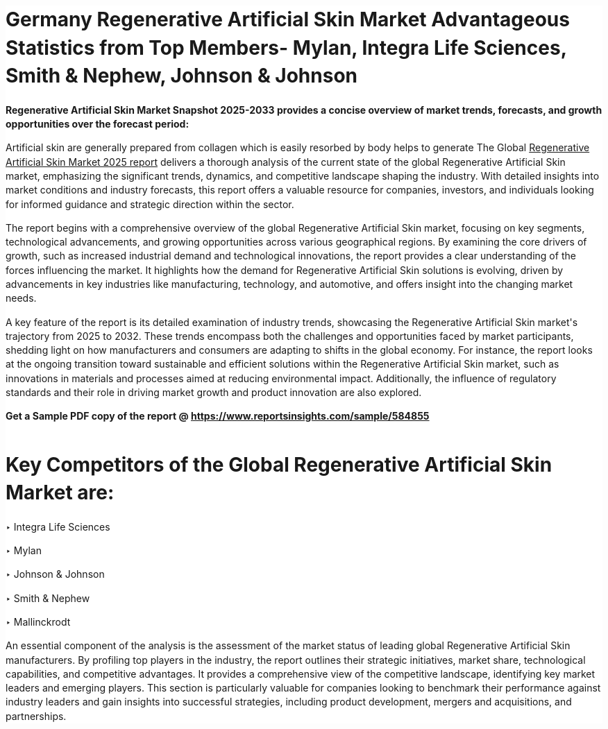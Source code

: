 # Germany Regenerative Artificial Skin Market Advantageous Statistics from Top Members- Mylan, Integra Life Sciences,  Smith & Nephew,  Johnson & Johnson

<strong>Regenerative Artificial Skin Market Snapshot 2025-2033 provides a concise overview of market trends, forecasts, and growth opportunities over the forecast period:</strong>

Artificial skin are generally prepared from collagen which is easily resorbed by body helps to generate The Global <a href=https://www.reportsinsights.com/sample/584855>Regenerative Artificial Skin Market 2025 report</a> delivers a thorough analysis of the current state of the global Regenerative Artificial Skin market, emphasizing the significant trends, dynamics, and competitive landscape shaping the industry. With detailed insights into market conditions and industry forecasts, this report offers a valuable resource for companies, investors, and individuals looking for informed guidance and strategic direction within the sector.

The report begins with a comprehensive overview of the global Regenerative Artificial Skin market, focusing on key segments, technological advancements, and growing opportunities across various geographical regions. By examining the core drivers of growth, such as increased industrial demand and technological innovations, the report provides a clear understanding of the forces influencing the market. It highlights how the demand for Regenerative Artificial Skin solutions is evolving, driven by advancements in key industries like manufacturing, technology, and automotive, and offers insight into the changing market needs.

A key feature of the report is its detailed examination of industry trends, showcasing the Regenerative Artificial Skin market's trajectory from 2025 to 2032. These trends encompass both the challenges and opportunities faced by market participants, shedding light on how manufacturers and consumers are adapting to shifts in the global economy. For instance, the report looks at the ongoing transition toward sustainable and efficient solutions within the Regenerative Artificial Skin market, such as innovations in materials and processes aimed at reducing environmental impact. Additionally, the influence of regulatory standards and their role in driving market growth and product innovation are also explored.

<strong>Get a Sample PDF copy of the report @ <a href=https://www.reportsinsights.com/sample/584855>https://www.reportsinsights.com/sample/584855</a></strong>

# <strong>Key Competitors of the Global Regenerative Artificial Skin Market are:</strong>

‣ Integra Life Sciences

‣ Mylan

‣ Johnson & Johnson

‣ Smith & Nephew

‣ Mallinckrodt

An essential component of the analysis is the assessment of the market status of leading global Regenerative Artificial Skin manufacturers. By profiling top players in the industry, the report outlines their strategic initiatives, market share, technological capabilities, and competitive advantages. It provides a comprehensive view of the competitive landscape, identifying key market leaders and emerging players. This section is particularly valuable for companies looking to benchmark their performance against industry leaders and gain insights into successful strategies, including product development, mergers and acquisitions, and partnerships.
